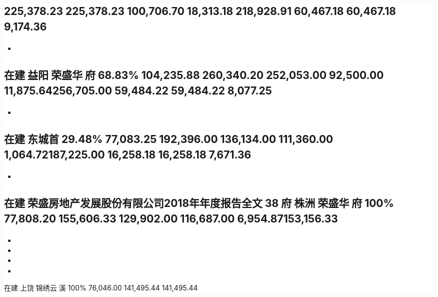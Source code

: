 225,378.23
225,378.23
100,706.70
18,313.18
218,928.91
60,467.18
60,467.18
9,174.36
-
-
在建
益阳
荣盛华
府
68.83%
104,235.88
260,340.20
252,053.00
92,500.00
11,875.64256,705.00
59,484.22
59,484.22
8,077.25
-
-
在建
东城首
29.48%
77,083.25
192,396.00
136,134.00
111,360.00
1,064.72187,225.00
16,258.18
16,258.18
7,671.36
-
-
在建
荣盛房地产发展股份有限公司2018年年度报告全文
38
府
株洲
荣盛华
府
100%
77,808.20
155,606.33
129,902.00
116,687.00
6,954.87153,156.33
-
-
-
-
-
在建
上饶
锦绣云
溪
100%
76,046.00
141,495.44
141,495.44